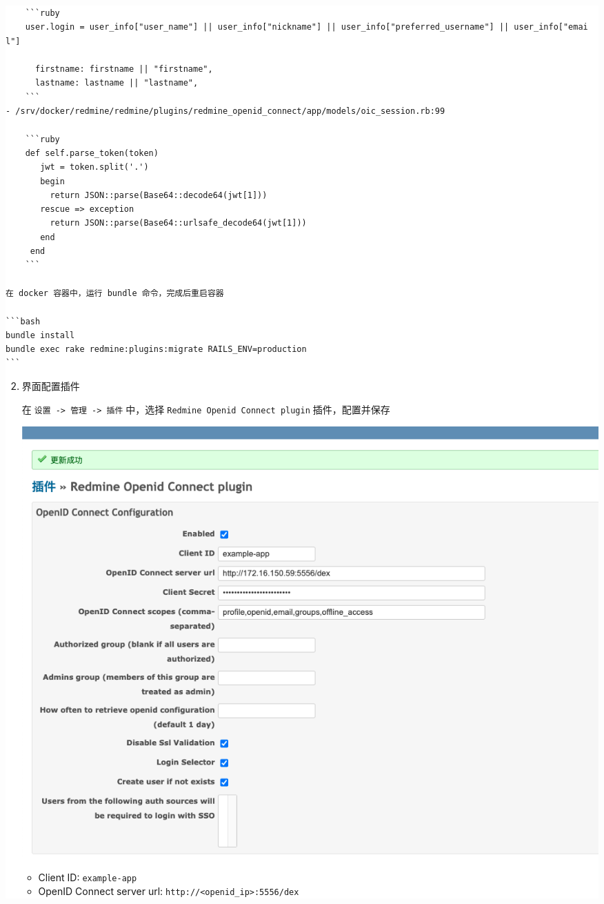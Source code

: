         ```ruby
        user.login = user_info["user_name"] || user_info["nickname"] || user_info["preferred_username"] || user_info["email"]

          firstname: firstname || "firstname",
          lastname: lastname || "lastname",
        ```
    - /srv/docker/redmine/redmine/plugins/redmine_openid_connect/app/models/oic_session.rb:99

        ```ruby
        def self.parse_token(token)
           jwt = token.split('.')
           begin
             return JSON::parse(Base64::decode64(jwt[1]))
           rescue => exception
             return JSON::parse(Base64::urlsafe_decode64(jwt[1]))
           end
         end
        ```

    在 docker 容器中，运行 bundle 命令，完成后重启容器

    ```bash
    bundle install
    bundle exec rake redmine:plugins:migrate RAILS_ENV=production
    ```

2. 界面配置插件

    在 `设置 -> 管理 -> 插件` 中，选择 `Redmine Openid Connect plugin` 插件，配置并保存

    ![](images/redmine-plugin.png)
    - Client ID: `example-app`
    - OpenID Connect server url: `http://<openid_ip>:5556/dex`